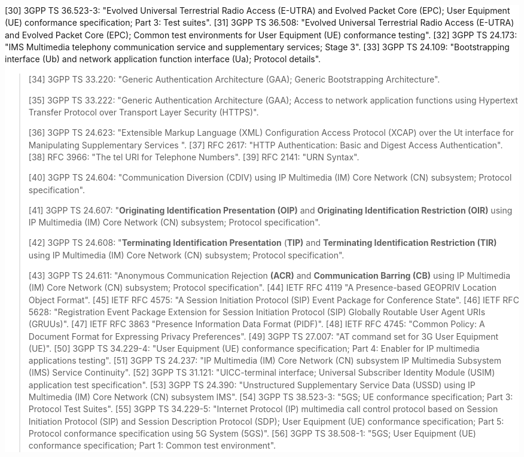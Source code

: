 [30] 3GPP TS 36.523-3: \"Evolved Universal Terrestrial Radio Access (E-UTRA)
and Evolved Packet Core (EPC); User Equipment (UE) conformance specification;
Part 3: Test suites\".
[31] 3GPP TS 36.508: \"Evolved Universal Terrestrial Radio Access (E-UTRA) and
Evolved Packet Core (EPC); Common test environments for User Equipment (UE)
conformance testing\".
[32] 3GPP TS 24.173: \"IMS Multimedia telephony communication service and
supplementary services; Stage 3\".
[33] 3GPP TS 24.109: \"Bootstrapping interface (Ub) and network application
function interface (Ua); Protocol details\".
> [34] 3GPP TS 33.220: \"Generic Authentication Architecture (GAA); Generic
> Bootstrapping Architecture\".
>
> [35] 3GPP TS 33.222: \"Generic Authentication Architecture (GAA); Access to
> network application functions using Hypertext Transfer Protocol over
> Transport Layer Security (HTTPS)\".
>
> [36] 3GPP TS 24.623: \"Extensible Markup Language (XML) Configuration Access
> Protocol (XCAP) over the Ut interface for Manipulating Supplementary
> Services \".
[37] RFC 2617: \"HTTP Authentication: Basic and Digest Access
Authentication\".
[38] RFC 3966: \"The tel URI for Telephone Numbers\".
> [39] RFC 2141: "URN Syntax".
>
> [40] 3GPP TS 24.604: \"Communication Diversion (CDIV) using IP Multimedia
> (IM) Core Network (CN) subsystem; Protocol specification\".
>
> [41] 3GPP TS 24.607: \"**Originating Identification Presentation (OIP)** and
> **Originating Identification Restriction (OIR)** using IP Multimedia (IM)
> Core Network (CN) subsystem; Protocol specification\".
>
> [42] 3GPP TS 24.608: \"**Terminating Identification Presentation** (**TIP)**
> and **Terminating Identification Restriction (TIR)** using IP Multimedia
> (IM) Core Network (CN) subsystem; Protocol specification\".
>
> [43] 3GPP TS 24.611: "Anonymous Communication Rejection **(ACR)** and
> **Communication Barring (CB)** using IP Multimedia (IM) Core Network (CN)
> subsystem; Protocol specification\".
[44] IETF RFC 4119 \"A Presence-based GEOPRIV Location Object Format\".
[45] IETF RFC 4575: \"A Session Initiation Protocol (SIP) Event Package for
Conference State\".
[46] IETF RFC 5628: \"Registration Event Package Extension for Session
Initiation Protocol (SIP) Globally Routable User Agent URIs (GRUUs)\".
[47] IETF RFC 3863 \"Presence Information Data Format (PIDF)\".
[48] IETF RFC 4745: \"Common Policy: A Document Format for Expressing Privacy
Preferences\".
[49] 3GPP TS 27.007: \"AT command set for 3G User Equipment (UE)\".
[50] 3GPP TS 34.229-4: "User Equipment (UE) conformance specification; Part 4:
Enabler for IP multimedia applications testing".
[51] 3GPP TS 24.237: \"IP Multimedia (IM) Core Network (CN) subsystem IP
Multimedia Subsystem (IMS) Service Continuity\".
[52] 3GPP TS 31.121: "UICC-terminal interface; Universal Subscriber Identity
Module (USIM) application test specification".
[53] 3GPP TS 24.390: "Unstructured Supplementary Service Data (USSD) using IP
Multimedia (IM) Core Network (CN) subsystem IMS".
[54] 3GPP TS 38.523-3: \"5GS; UE conformance specification; Part 3: Protocol
Test Suites\".
[55] 3GPP TS 34.229-5: \"Internet Protocol (IP) multimedia call control
protocol based on Session Initiation Protocol (SIP) and Session Description
Protocol (SDP); User Equipment (UE) conformance specification; Part 5:
Protocol conformance specification using 5G System (5GS)\".
[56] 3GPP TS 38.508-1: \"5GS; User Equipment (UE) conformance specification;
Part 1: Common test environment\".